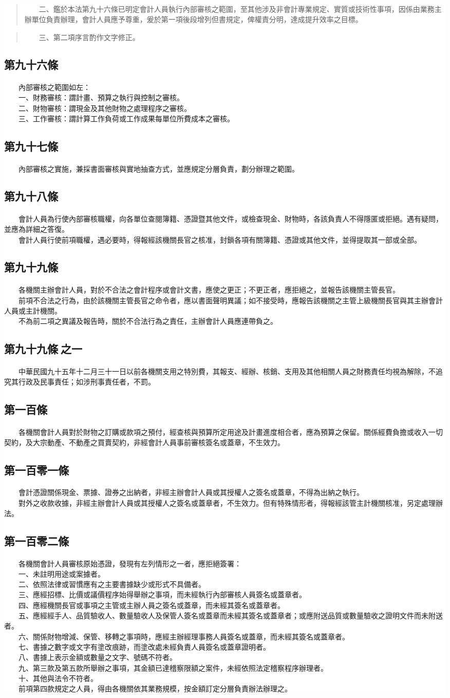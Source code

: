 > 　　二、鑑於本法第九十六條已明定會計人員執行內部審核之範圍，至其他涉及非會計專業規定、實質或技術性事項，因係由業務主辦單位負責辦理，會計人員應予尊重，爰於第一項後段增列但書規定，俾權責分明，達成提升效率之目標。

> 　　三、第二項序言酌作文字修正。



第九十六條 
-----------
　　內部審核之範圍如左：  
　　一、財務審核：謂計畫、預算之執行與控制之審核。  
　　二、財物審核：謂現金及其他財物之處理程序之審核。  
　　三、工作審核：謂計算工作負荷或工作成果每單位所費成本之審核。  


第九十七條 
-----------
　　內部審核之實施，兼採書面審核與實地抽查方式，並應規定分層負責，劃分辦理之範圍。  


第九十八條 
-----------
　　會計人員為行使內部審核職權，向各單位查閱簿籍、憑證暨其他文件，或檢查現金、財物時，各該負責人不得隱匿或拒絕。遇有疑問，並應為詳細之答復。  
　　會計人員行使前項職權，遇必要時，得報經該機關長官之核准，封鎖各項有關簿籍、憑證或其他文件，並得提取其一部或全部。  


第九十九條 
-----------
　　各機關主辦會計人員，對於不合法之會計程序或會計文書，應使之更正；不更正者，應拒絕之，並報告該機關主管長官。  
　　前項不合法之行為，由於該機關主管長官之命令者，應以書面聲明異議；如不接受時，應報告該機關之主管上級機關長官與其主辦會計人員或主計機關。  
　　不為前二項之異議及報告時，關於不合法行為之責任，主辦會計人員應連帶負之。  


第九十九條 之一 
----------------
　　中華民國九十五年十二月三十一日以前各機關支用之特別費，其報支、經辦、核銷、支用及其他相關人員之財務責任均視為解除，不追究其行政及民事責任；如涉刑事責任者，不罰。  


第一百條 
---------
　　各機關會計人員對於財物之訂購或款項之預付，經查核與預算所定用途及計畫進度相合者，應為預算之保留。關係經費負擔或收入一切契約，及大宗動產、不動產之買賣契約，非經會計人員事前審核簽名或蓋章，不生效力。  


第一百零一條 
-------------
　　會計憑證關係現金、票據、證券之出納者，非經主辦會計人員或其授權人之簽名或蓋章，不得為出納之執行。  
　　對外之收款收據，非經主辦會計人員或其授權人之簽名或蓋章者，不生效力。但有特殊情形者，得報經該管主計機關核准，另定處理辦法。  


第一百零二條 
-------------
　　各機關會計人員審核原始憑證，發現有左列情形之一者，應拒絕簽署：  
　　一、未註明用途或案據者。  
　　二、依照法律或習慣應有之主要書據缺少或形式不具備者。  
　　三、應經招標、比價或議價程序始得舉辦之事項，而未經執行內部審核人員簽名或蓋章者。  
　　四、應經機關長官或事項之主管或主辦人員之簽名或蓋章，而未經其簽名或蓋章者。  
　　五、應經經手人、品質驗收人、數量驗收人及保管人簽名或蓋章而未經其簽名或蓋章者；或應附送品質或數量驗收之證明文件而未附送者。  
　　六、關係財物增減、保管、移轉之事項時，應經主辦經理事務人員簽名或蓋章，而未經其簽名或蓋章者。  
　　七、書據之數字或文字有塗改痕跡，而塗改處未經負責人員簽名或蓋章證明者。  
　　八、書據上表示金額或數量之文字、號碼不符者。  
　　九、第三款及第五款所舉辦之事項，其金額已達稽察限額之案件，未經依照法定稽察程序辦理者。  
　　十、其他與法令不符者。  
　　前項第四款規定之人員，得由各機關依其業務規模，按金額訂定分層負責辦法辦理之。  
